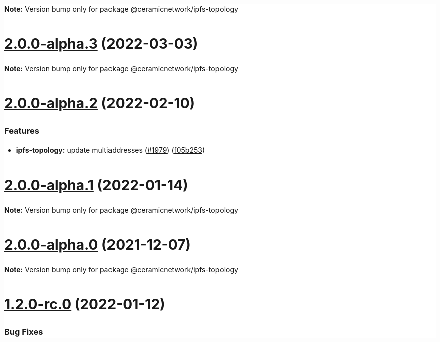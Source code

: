 **Note:** Version bump only for package @ceramicnetwork/ipfs-topology





# [2.0.0-alpha.3](https://github.com/ceramicnetwork/js-ceramic/compare/@ceramicnetwork/ipfs-topology@2.0.0-alpha.2...@ceramicnetwork/ipfs-topology@2.0.0-alpha.3) (2022-03-03)

**Note:** Version bump only for package @ceramicnetwork/ipfs-topology





# [2.0.0-alpha.2](https://github.com/ceramicnetwork/js-ceramic/compare/@ceramicnetwork/ipfs-topology@2.0.0-alpha.1...@ceramicnetwork/ipfs-topology@2.0.0-alpha.2) (2022-02-10)


### Features

* **ipfs-topology:** update multiaddresses ([#1979](https://github.com/ceramicnetwork/js-ceramic/issues/1979)) ([f05b253](https://github.com/ceramicnetwork/js-ceramic/commit/f05b2534810b2863ef453f88d8815a1f738f3e3f))





# [2.0.0-alpha.1](https://github.com/ceramicnetwork/js-ceramic/compare/@ceramicnetwork/ipfs-topology@1.1.17-rc.2...@ceramicnetwork/ipfs-topology@2.0.0-alpha.1) (2022-01-14)

**Note:** Version bump only for package @ceramicnetwork/ipfs-topology





# [2.0.0-alpha.0](https://github.com/ceramicnetwork/js-ceramic/compare/@ceramicnetwork/ipfs-topology@1.1.17-rc.2...@ceramicnetwork/ipfs-topology@2.0.0-alpha.0) (2021-12-07)

**Note:** Version bump only for package @ceramicnetwork/ipfs-topology





# [1.2.0-rc.0](https://github.com/ceramicnetwork/js-ceramic/compare/@ceramicnetwork/ipfs-topology@1.1.23...@ceramicnetwork/ipfs-topology@1.2.0-rc.0) (2022-01-12)


### Bug Fixes
